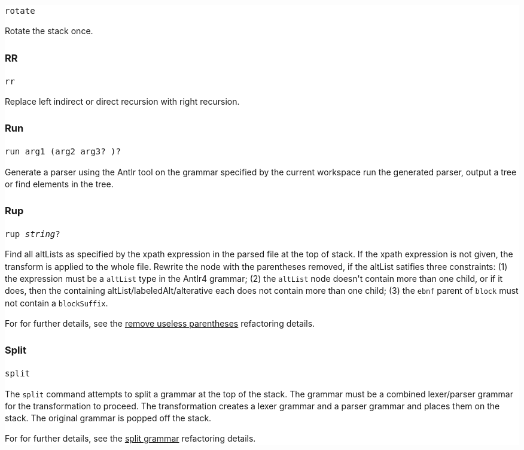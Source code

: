 <pre>
rotate
</pre>

Rotate the stack once.

### RR

<pre>
rr
</pre>

Replace left indirect or direct recursion with right recursion.

### Run

<pre>
run arg1 (arg2 arg3? )?
</pre>

Generate a parser using the Antlr tool on 
the grammar specified by the current workspace
run the generated parser, output a tree or 
find elements in the tree.

### Rup

<pre>
rup <em>string</em>?
</pre>

Find all altLists as specified by the xpath expression in the parsed file at the top of stack.
If the xpath expression is not given, the transform is applied to the whole file.
Rewrite the node with the parentheses removed, if the altList satifies three constraints:
(1) the expression must be a `altList` type in the Antlr4 grammar;
(2) the `altList` node doesn't contain more than one child, or if it does, then the containing altList/labeledAlt/alterative each does not contain more than one child;
(3) the `ebnf` parent of `block` must not contain a `blockSuffix`.

For for further details, see the [remove useless parentheses](refactoring.md#remove-useless-parentheses) refactoring details.

### Split

<pre>
split
</pre>

The `split` command attempts to split a grammar at the top of the stack.
The grammar must be a combined lexer/parser grammar for the transformation to
proceed. The transformation creates a lexer grammar and a parser grammar and places them
on the stack. The original grammar is popped off the stack.

For for further details, see the [split grammar](refactoring.md#splitting-and-combining-grammars) refactoring details.
